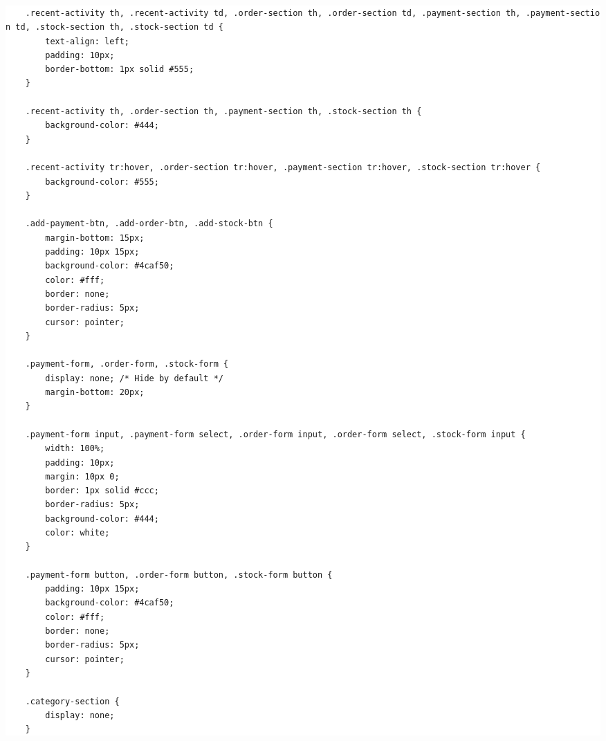         .recent-activity th, .recent-activity td, .order-section th, .order-section td, .payment-section th, .payment-section td, .stock-section th, .stock-section td {
            text-align: left;
            padding: 10px;
            border-bottom: 1px solid #555;
        }

        .recent-activity th, .order-section th, .payment-section th, .stock-section th {
            background-color: #444;
        }

        .recent-activity tr:hover, .order-section tr:hover, .payment-section tr:hover, .stock-section tr:hover {
            background-color: #555;
        }

        .add-payment-btn, .add-order-btn, .add-stock-btn {
            margin-bottom: 15px;
            padding: 10px 15px;
            background-color: #4caf50;
            color: #fff;
            border: none;
            border-radius: 5px;
            cursor: pointer;
        }

        .payment-form, .order-form, .stock-form {
            display: none; /* Hide by default */
            margin-bottom: 20px;
        }

        .payment-form input, .payment-form select, .order-form input, .order-form select, .stock-form input {
            width: 100%;
            padding: 10px;
            margin: 10px 0;
            border: 1px solid #ccc;
            border-radius: 5px;
            background-color: #444;
            color: white;
        }

        .payment-form button, .order-form button, .stock-form button {
            padding: 10px 15px;
            background-color: #4caf50;
            color: #fff;
            border: none;
            border-radius: 5px;
            cursor: pointer;
        }

        .category-section {
            display: none;
        }
